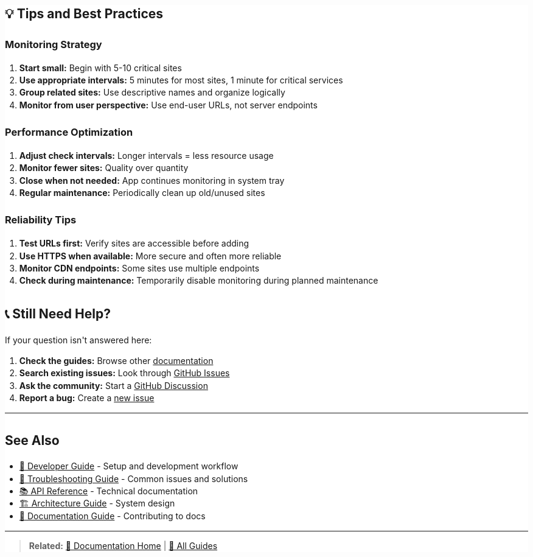 ## 💡 Tips and Best Practices

### Monitoring Strategy

1. **Start small:** Begin with 5-10 critical sites
2. **Use appropriate intervals:** 5 minutes for most sites, 1 minute for critical services
3. **Group related sites:** Use descriptive names and organize logically
4. **Monitor from user perspective:** Use end-user URLs, not server endpoints

### Performance Optimization

1. **Adjust check intervals:** Longer intervals = less resource usage
2. **Monitor fewer sites:** Quality over quantity
3. **Close when not needed:** App continues monitoring in system tray
4. **Regular maintenance:** Periodically clean up old/unused sites

### Reliability Tips

1. **Test URLs first:** Verify sites are accessible before adding
2. **Use HTTPS when available:** More secure and often more reliable
3. **Monitor CDN endpoints:** Some sites use multiple endpoints
4. **Check during maintenance:** Temporarily disable monitoring during planned maintenance

## 📞 Still Need Help?

If your question isn't answered here:

1. **Check the guides:** Browse other [documentation](../README)
2. **Search existing issues:** Look through [GitHub Issues](https://github.com/Nick2bad4u/Uptime-Watcher/issues)
3. **Ask the community:** Start a [GitHub Discussion](https://github.com/Nick2bad4u/Uptime-Watcher/discussions)
4. **Report a bug:** Create a [new issue](https://github.com/Nick2bad4u/Uptime-Watcher/issues/new)

---

## See Also

- [🚀 Developer Guide](Developer-Guide) - Setup and development workflow
- [🔧 Troubleshooting Guide](Troubleshooting) - Common issues and solutions
- [📚 API Reference](../api/README) - Technical documentation
- [🏗️ Architecture Guide](../architecture/Project-Architecture-Guide.copilotmd) - System design
- [📖 Documentation Guide](Documentation-Contribution) - Contributing to docs

---

> **Related:** [📖 Documentation Home](../README) | [📘 All Guides](../README.md#guides)
